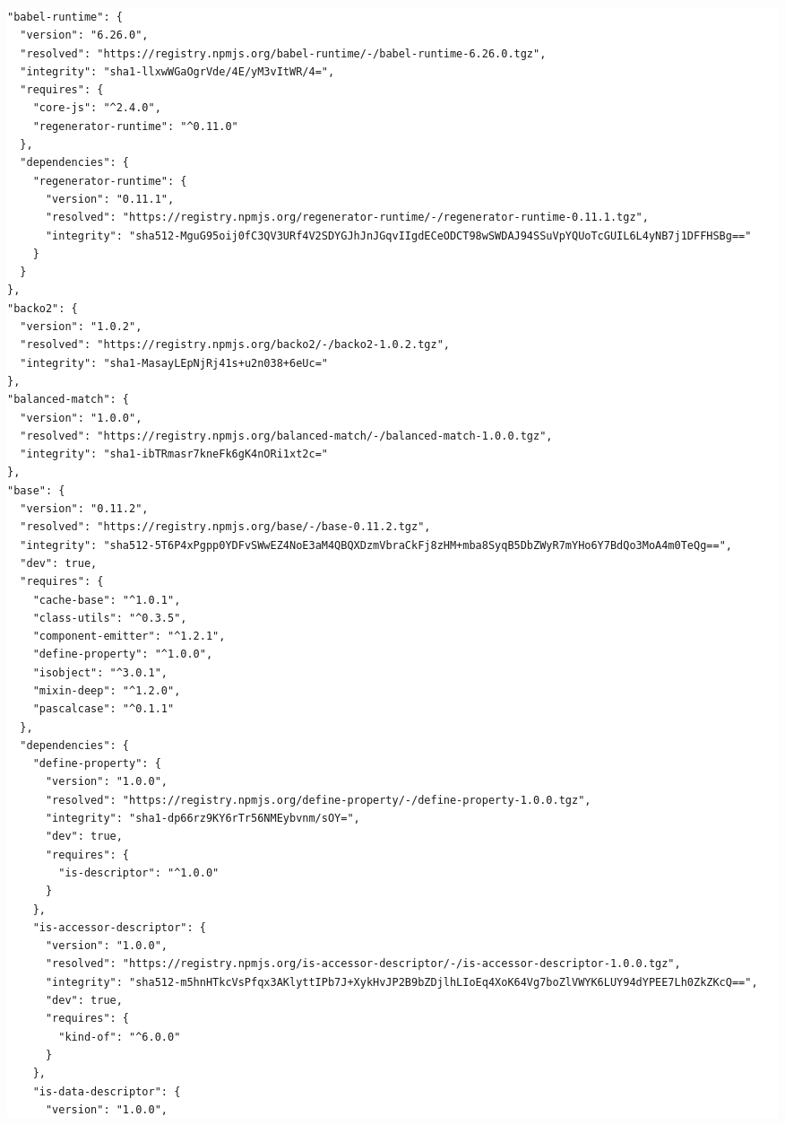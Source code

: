     "babel-runtime": {
      "version": "6.26.0",
      "resolved": "https://registry.npmjs.org/babel-runtime/-/babel-runtime-6.26.0.tgz",
      "integrity": "sha1-llxwWGaOgrVde/4E/yM3vItWR/4=",
      "requires": {
        "core-js": "^2.4.0",
        "regenerator-runtime": "^0.11.0"
      },
      "dependencies": {
        "regenerator-runtime": {
          "version": "0.11.1",
          "resolved": "https://registry.npmjs.org/regenerator-runtime/-/regenerator-runtime-0.11.1.tgz",
          "integrity": "sha512-MguG95oij0fC3QV3URf4V2SDYGJhJnJGqvIIgdECeODCT98wSWDAJ94SSuVpYQUoTcGUIL6L4yNB7j1DFFHSBg=="
        }
      }
    },
    "backo2": {
      "version": "1.0.2",
      "resolved": "https://registry.npmjs.org/backo2/-/backo2-1.0.2.tgz",
      "integrity": "sha1-MasayLEpNjRj41s+u2n038+6eUc="
    },
    "balanced-match": {
      "version": "1.0.0",
      "resolved": "https://registry.npmjs.org/balanced-match/-/balanced-match-1.0.0.tgz",
      "integrity": "sha1-ibTRmasr7kneFk6gK4nORi1xt2c="
    },
    "base": {
      "version": "0.11.2",
      "resolved": "https://registry.npmjs.org/base/-/base-0.11.2.tgz",
      "integrity": "sha512-5T6P4xPgpp0YDFvSWwEZ4NoE3aM4QBQXDzmVbraCkFj8zHM+mba8SyqB5DbZWyR7mYHo6Y7BdQo3MoA4m0TeQg==",
      "dev": true,
      "requires": {
        "cache-base": "^1.0.1",
        "class-utils": "^0.3.5",
        "component-emitter": "^1.2.1",
        "define-property": "^1.0.0",
        "isobject": "^3.0.1",
        "mixin-deep": "^1.2.0",
        "pascalcase": "^0.1.1"
      },
      "dependencies": {
        "define-property": {
          "version": "1.0.0",
          "resolved": "https://registry.npmjs.org/define-property/-/define-property-1.0.0.tgz",
          "integrity": "sha1-dp66rz9KY6rTr56NMEybvnm/sOY=",
          "dev": true,
          "requires": {
            "is-descriptor": "^1.0.0"
          }
        },
        "is-accessor-descriptor": {
          "version": "1.0.0",
          "resolved": "https://registry.npmjs.org/is-accessor-descriptor/-/is-accessor-descriptor-1.0.0.tgz",
          "integrity": "sha512-m5hnHTkcVsPfqx3AKlyttIPb7J+XykHvJP2B9bZDjlhLIoEq4XoK64Vg7boZlVWYK6LUY94dYPEE7Lh0ZkZKcQ==",
          "dev": true,
          "requires": {
            "kind-of": "^6.0.0"
          }
        },
        "is-data-descriptor": {
          "version": "1.0.0",
